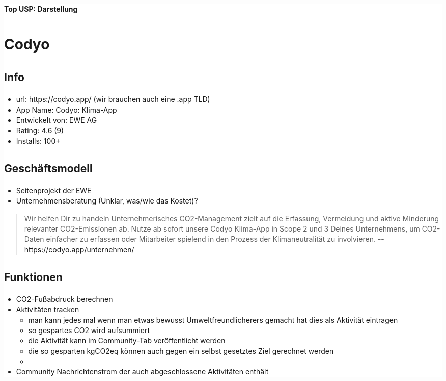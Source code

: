
**Top USP: Darstellung**


# Codyo

## Info
- url: https://codyo.app/ (wir brauchen auch eine .app TLD)
- App Name: Codyo: Klima-App
- Entwickelt von: EWE AG
- Rating: 4.6 (9)
- Installs: 100+

## Geschäftsmodell
- Seitenprojekt der EWE
- Unternehmensberatung (Unklar, was/wie das Kostet)? 
> Wir helfen Dir zu handeln
>Unternehmerisches CO2-Management zielt auf die Erfassung, Vermeidung und aktive Minderung relevanter CO2-Emissionen ab. Nutze ab sofort unsere Codyo Klima-App in Scope 2 und 3 Deines Unternehmens, um CO2-Daten einfacher zu erfassen oder Mitarbeiter spielend in den Prozess der Klimaneutralität zu involvieren. -- https://codyo.app/unternehmen/


## Funktionen

- CO2-Fußabdruck berechnen
- Aktivitäten tracken 
    - man kann jedes mal wenn man etwas bewusst Umweltfreundlicherers gemacht hat dies als Aktivität eintragen 
    - so gespartes CO2 wird aufsummiert 
    - die Aktivität kann im Community-Tab veröffentlicht werden
    - die so gesparten kgCO2eq können auch gegen ein selbst gesetztes Ziel gerechnet werden 
    - 
- Community Nachrichtenstrom der auch abgeschlossene Aktivitäten enthält 